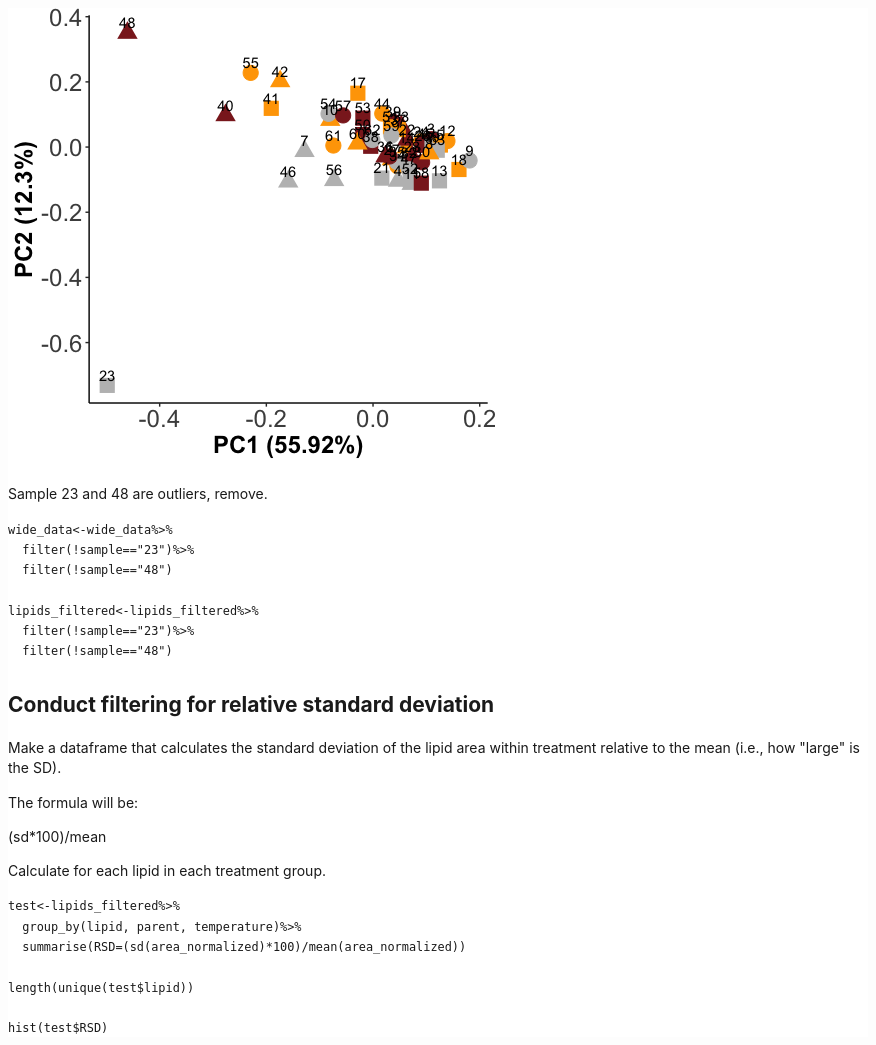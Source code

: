 ![](https://github.com/AHuffmyer/ASH_Putnam_Lab_Notebook/blob/master/images/NotebookImages/Hawaii2023/omics/plot1.png?raw=true)  

Sample 23 and 48 are outliers, remove.   

``` 
wide_data<-wide_data%>%
  filter(!sample=="23")%>%
  filter(!sample=="48")

lipids_filtered<-lipids_filtered%>%
  filter(!sample=="23")%>%
  filter(!sample=="48")
```

## Conduct filtering for relative standard deviation 

Make a dataframe that calculates the standard deviation of the lipid area within treatment relative to the mean (i.e., how "large" is the SD).    

The formula will be:    

(sd*100)/mean   

Calculate for each lipid in each treatment group.   

```
test<-lipids_filtered%>%
  group_by(lipid, parent, temperature)%>%
  summarise(RSD=(sd(area_normalized)*100)/mean(area_normalized))

length(unique(test$lipid))

hist(test$RSD)
```

